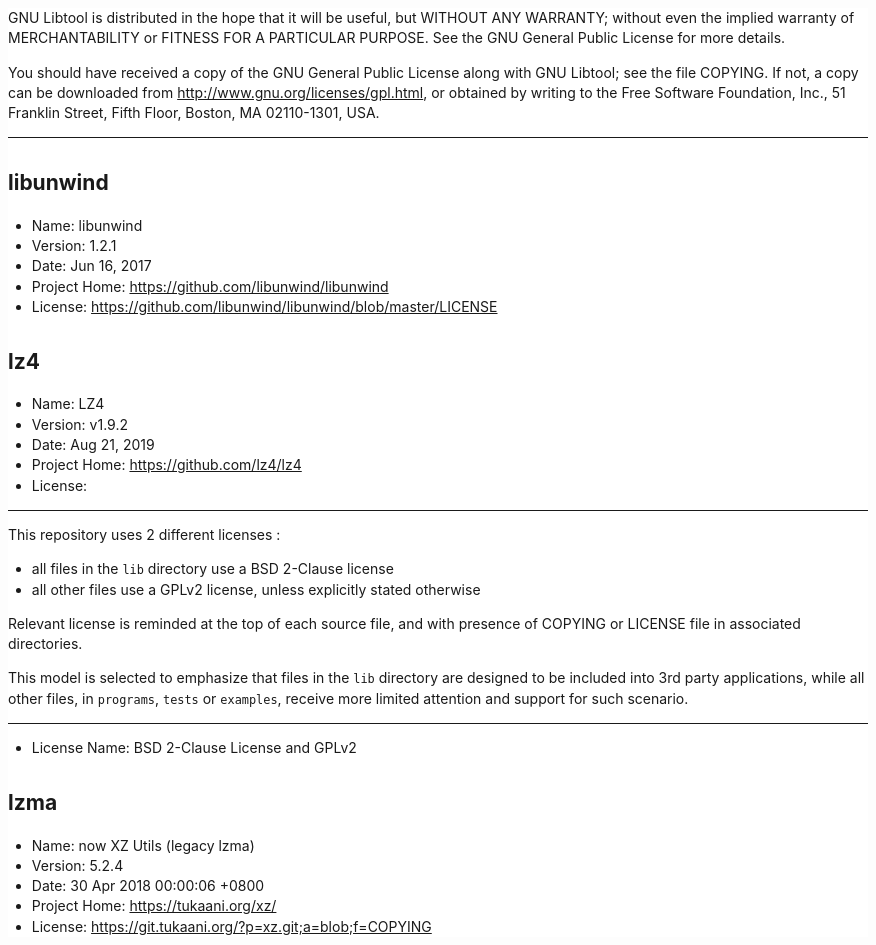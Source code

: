 GNU Libtool is distributed in the hope that it will be useful,
but WITHOUT ANY WARRANTY; without even the implied warranty of
MERCHANTABILITY or FITNESS FOR A PARTICULAR PURPOSE.  See the
GNU General Public License for more details.

You should have received a copy of the GNU General Public License
along with GNU Libtool; see the file COPYING.  If not, a copy
can be downloaded from  <http://www.gnu.org/licenses/gpl.html>,
or obtained by writing to the Free Software Foundation, Inc.,
51 Franklin Street, Fifth Floor, Boston, MA 02110-1301, USA.
***************************************

## libunwind

* Name: libunwind
* Version: 1.2.1
* Date: Jun 16, 2017
* Project Home: <https://github.com/libunwind/libunwind>
* License: <https://github.com/libunwind/libunwind/blob/master/LICENSE>

## lz4

* Name: LZ4
* Version: v1.9.2
* Date: Aug 21, 2019
* Project Home: <https://github.com/lz4/lz4>
* License:

***********************************
This repository uses 2 different licenses :

- all files in the `lib` directory use a BSD 2-Clause license
- all other files use a GPLv2 license, unless explicitly stated otherwise

Relevant license is reminded at the top of each source file,
and with presence of COPYING or LICENSE file in associated directories.

This model is selected to emphasize that
files in the `lib` directory are designed to be included into 3rd party applications,
while all other files, in `programs`, `tests` or `examples`,
receive more limited attention and support for such scenario.
********************

* License Name: BSD 2-Clause License and GPLv2

## lzma

* Name: now XZ Utils (legacy lzma)
* Version: 5.2.4
* Date: 30 Apr 2018 00:00:06 +0800
* Project Home: <https://tukaani.org/xz/>
* License: <https://git.tukaani.org/?p=xz.git;a=blob;f=COPYING>
